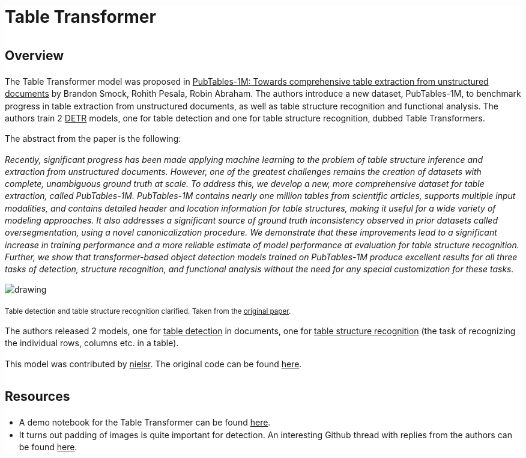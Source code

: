 

# Table Transformer

## Overview

The Table Transformer model was proposed in [PubTables-1M: Towards comprehensive table extraction from unstructured documents](https://arxiv.org/abs/2110.00061) by
Brandon Smock, Rohith Pesala, Robin Abraham. The authors introduce a new dataset, PubTables-1M, to benchmark progress in table extraction from unstructured documents,
as well as table structure recognition and functional analysis. The authors train 2 [DETR](detr) models, one for table detection and one for table structure recognition, dubbed Table Transformers.

The abstract from the paper is the following:

*Recently, significant progress has been made applying machine learning to the problem of table structure inference and extraction from unstructured documents.
However, one of the greatest challenges remains the creation of datasets with complete, unambiguous ground truth at scale. To address this, we develop a new, more
comprehensive dataset for table extraction, called PubTables-1M. PubTables-1M contains nearly one million tables from scientific articles, supports multiple input
modalities, and contains detailed header and location information for table structures, making it useful for a wide variety of modeling approaches. It also addresses a significant
source of ground truth inconsistency observed in prior datasets called oversegmentation, using a novel canonicalization procedure. We demonstrate that these improvements lead to a
significant increase in training performance and a more reliable estimate of model performance at evaluation for table structure recognition. Further, we show that transformer-based
object detection models trained on PubTables-1M produce excellent results for all three tasks of detection, structure recognition, and functional analysis without the need for any
special customization for these tasks.*

<img src="https://huggingface.co/datasets/huggingface/documentation-images/resolve/main/transformers/model_doc/table_transformer_architecture.jpeg"
alt="drawing" width="600"/>

<small> Table detection and table structure recognition clarified. Taken from the <a href="https://arxiv.org/abs/2110.00061">original paper</a>. </small>

The authors released 2 models, one for [table detection](https://huggingface.co/microsoft/table-transformer-detection) in 
documents, one for [table structure recognition](https://huggingface.co/microsoft/table-transformer-structure-recognition) 
(the task of recognizing the individual rows, columns etc. in a table).

This model was contributed by [nielsr](https://huggingface.co/nielsr). The original code can be
found [here](https://github.com/microsoft/table-transformer).

## Resources

<PipelineTag pipeline="object-detection"/>

- A demo notebook for the Table Transformer can be found [here](https://github.com/NielsRogge/Transformers-Tutorials/tree/master/Table%20Transformer).
- It turns out padding of images is quite important for detection. An interesting Github thread with replies from the authors can be found [here](https://github.com/microsoft/table-transformer/issues/68).
